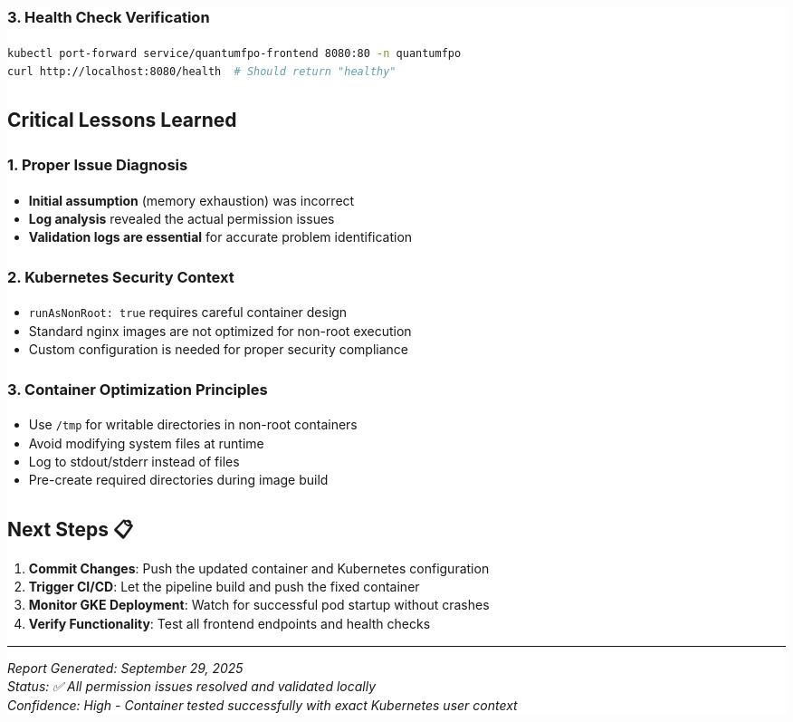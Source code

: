 ### 3. Health Check Verification
```bash  
kubectl port-forward service/quantumfpo-frontend 8080:80 -n quantumfpo
curl http://localhost:8080/health  # Should return "healthy"
```

## Critical Lessons Learned

### 1. Proper Issue Diagnosis
- **Initial assumption** (memory exhaustion) was incorrect
- **Log analysis** revealed the actual permission issues
- **Validation logs are essential** for accurate problem identification

### 2. Kubernetes Security Context
- `runAsNonRoot: true` requires careful container design
- Standard nginx images are not optimized for non-root execution
- Custom configuration is needed for proper security compliance

### 3. Container Optimization Principles
- Use `/tmp` for writable directories in non-root containers
- Avoid modifying system files at runtime
- Log to stdout/stderr instead of files
- Pre-create required directories during image build

## Next Steps 📋

1. **Commit Changes**: Push the updated container and Kubernetes configuration
2. **Trigger CI/CD**: Let the pipeline build and push the fixed container
3. **Monitor GKE Deployment**: Watch for successful pod startup without crashes
4. **Verify Functionality**: Test all frontend endpoints and health checks

---
*Report Generated: September 29, 2025*  
*Status: ✅ All permission issues resolved and validated locally*  
*Confidence: High - Container tested successfully with exact Kubernetes user context*